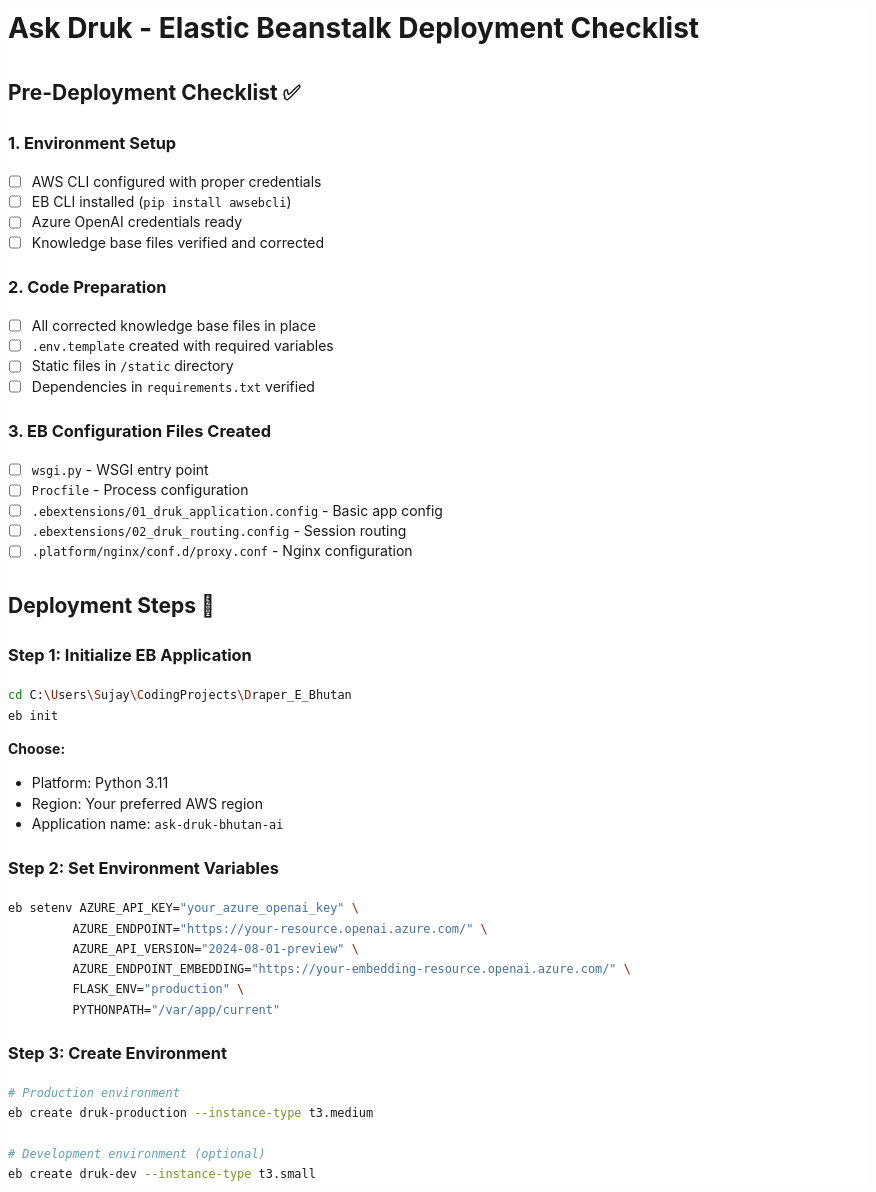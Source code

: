 # Ask Druk - Elastic Beanstalk Deployment Checklist

## Pre-Deployment Checklist ✅

### 1. Environment Setup
- [ ] AWS CLI configured with proper credentials
- [ ] EB CLI installed (`pip install awsebcli`)
- [ ] Azure OpenAI credentials ready
- [ ] Knowledge base files verified and corrected

### 2. Code Preparation
- [ ] All corrected knowledge base files in place
- [ ] `.env.template` created with required variables
- [ ] Static files in `/static` directory
- [ ] Dependencies in `requirements.txt` verified

### 3. EB Configuration Files Created
- [ ] `wsgi.py` - WSGI entry point
- [ ] `Procfile` - Process configuration
- [ ] `.ebextensions/01_druk_application.config` - Basic app config
- [ ] `.ebextensions/02_druk_routing.config` - Session routing
- [ ] `.platform/nginx/conf.d/proxy.conf` - Nginx configuration

## Deployment Steps 🚀

### Step 1: Initialize EB Application
```bash
cd C:\Users\Sujay\CodingProjects\Draper_E_Bhutan
eb init
```
**Choose:**
- Platform: Python 3.11
- Region: Your preferred AWS region
- Application name: `ask-druk-bhutan-ai`

### Step 2: Set Environment Variables
```bash
eb setenv AZURE_API_KEY="your_azure_openai_key" \
         AZURE_ENDPOINT="https://your-resource.openai.azure.com/" \
         AZURE_API_VERSION="2024-08-01-preview" \
         AZURE_ENDPOINT_EMBEDDING="https://your-embedding-resource.openai.azure.com/" \
         FLASK_ENV="production" \
         PYTHONPATH="/var/app/current"
```

### Step 3: Create Environment
```bash
# Production environment
eb create druk-production --instance-type t3.medium

# Development environment (optional)
eb create druk-dev --instance-type t3.small
```

